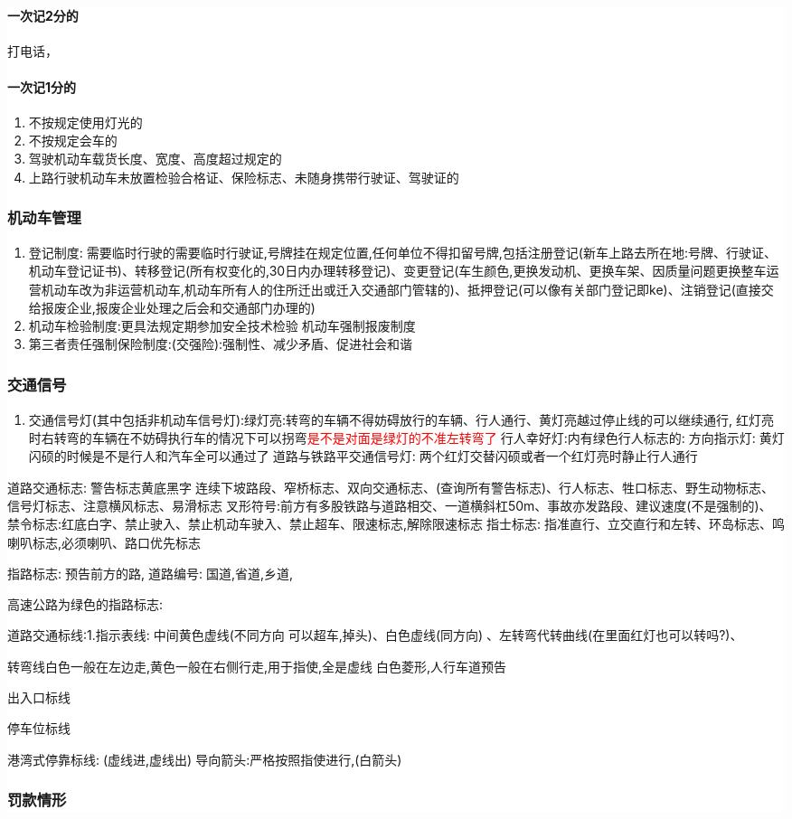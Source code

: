 #### 一次记2分的

打电话，

#### 一次记1分的

1. 不按规定使用灯光的
2. 不按规定会车的
3. 驾驶机动车载货长度、宽度、高度超过规定的
4. 上路行驶机动车未放置检验合格证、保险标志、未随身携带行驶证、驾驶证的

### 机动车管理

1. 登记制度: 需要临时行驶的需要临时行驶证,号牌挂在规定位置,任何单位不得扣留号牌,包括注册登记(新车上路去所在地:号牌、行驶证、机动车登记证书)、转移登记(所有权变化的,30日内办理转移登记)、变更登记(车生颜色,更换发动机、更换车架、因质量问题更换整车运营机动车改为非运营机动车,机动车所有人的住所迁出或迁入交通部门管辖的)、抵押登记(可以像有关部门登记即ke)、注销登记(直接交给报废企业,报废企业处理之后会和交通部门办理的)
2. 机动车检验制度:更具法规定期参加安全技术检验 
机动车强制报废制度
3. 第三者责任强制保险制度:(交强险):强制性、减少矛盾、促进社会和谐

### 交通信号


1. 交通信号灯(其中包括非机动车信号灯):绿灯亮:转弯的车辆不得妨碍放行的车辆、行人通行、黄灯亮越过停止线的可以继续通行,
   红灯亮时右转弯的车辆在不妨碍执行车的情况下可以拐弯<font color="red">是不是对面是绿灯的不准左转弯了</font>
 行人幸好灯:内有绿色行人标志的:
方向指示灯: 
黄灯闪硕的时候是不是行人和汽车全可以通过了
道路与铁路平交通信号灯: 两个红灯交替闪硕或者一个红灯亮时静止行人通行

道路交通标志: 警告标志黄底黑字
连续下坡路段、窄桥标志、双向交通标志、(查询所有警告标志)、行人标志、牲口标志、野生动物标志、信号灯标志、注意横风标志、易滑标志
叉形符号:前方有多股铁路与道路相交、一道横斜杠50m、事故亦发路段、建议速度(不是强制的)、
禁令标志:红底白字、禁止驶入、禁止机动车驶入、禁止超车、限速标志,解除限速标志
指士标志: 指准直行、立交直行和左转、环岛标志、鸣喇叭标志,必须喇叭、路口优先标志

指路标志: 预告前方的路,
道路编号: 国道,省道,乡道,

高速公路为绿色的指路标志:

道路交通标线:1.指示表线: 中间黄色虚线(不同方向 可以超车,掉头)、白色虚线(同方向) 、左转弯代转曲线(在里面红灯也可以转吗?)、

转弯线白色一般在左边走,黄色一般在右侧行走,用于指使,全是虚线
白色菱形,人行车道预告

出入口标线

停车位标线

港湾式停靠标线: (虚线进,虚线出)
导向箭头:严格按照指使进行,(白箭头)



### 罚款情形
